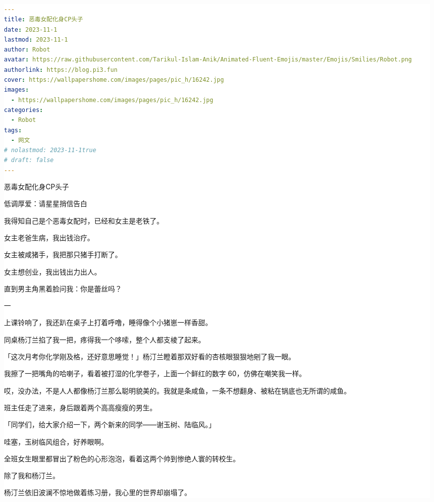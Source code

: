 ```yaml
---
title: 恶毒女配化身CP头子
date: 2023-11-1
lastmod: 2023-11-1
author: Robot
avatar: https://raw.githubusercontent.com/Tarikul-Islam-Anik/Animated-Fluent-Emojis/master/Emojis/Smilies/Robot.png
authorlink: https://blog.pi3.fun
cover: https://wallpapershome.com/images/pages/pic_h/16242.jpg
images:
  - https://wallpapershome.com/images/pages/pic_h/16242.jpg
categories:
  - Robot
tags:
  - 网文
# nolastmod: 2023-11-1true
# draft: false
---
```




恶毒女配化身CP头子

低调厚爱：请星星捎信告白

我得知自己是个恶毒女配时，已经和女主是老铁了。

女主老爸生病，我出钱治疗。

女主被咸猪手，我把那只猪手打断了。

女主想创业，我出钱出力出人。

直到男主角黑着脸问我：你是蕾丝吗？

一

上课铃响了，我还趴在桌子上打着呼噜，睡得像个小猪崽一样香甜。

同桌杨汀兰掐了我一把，疼得我一个哆嗦，整个人都支棱了起来。

「这次月考你化学刚及格，还好意思睡觉！」杨汀兰瞪着那双好看的杏核眼狠狠地剜了我一眼。

我擦了一把嘴角的哈喇子，看着被打湿的化学卷子，上面一个鲜红的数字 60，仿佛在嘲笑我一样。

哎，没办法，不是人人都像杨汀兰那么聪明貌美的。我就是条咸鱼，一条不想翻身、被粘在锅底也无所谓的咸鱼。

班主任走了进来，身后跟着两个高高瘦瘦的男生。

「同学们，给大家介绍一下，两个新来的同学——谢玉树、陆临风。」

哇塞，玉树临风组合，好养眼啊。

全班女生眼里都冒出了粉色的心形泡泡，看着这两个帅到惨绝人寰的转校生。

除了我和杨汀兰。

杨汀兰依旧波澜不惊地做着练习册，我心里的世界却崩塌了。
